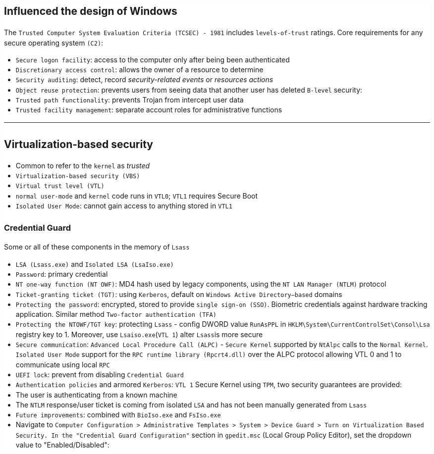 
## Influenced the design of Windows

The `Trusted Computer System Evaluation Criteria (TCSEC) - 1981` includes `levels-of-trust` ratings. Core
requirements for any secure operating system `(C2)`:
- `Secure logon facility`: access to the computer only after being been authenticated
- `Discretionary access control`: allows the owner of a resource to determine 
- `Security auditing`: detect, record *security-related events* or *resources actions*
- `Object reuse protection`: prevents users from seeing data that another user has deleted `B-level` security:
- `Trusted path functionality`: prevents Trojan from intercept user data
- `Trusted facility management`: separate account roles for administrative functions

---

## Virtualization-based security

- Common to refer to the `kernel` as *trusted*
- `Virtualization-based security (VBS)`
- `Virtual trust level (VTL)`
- `normal user-mode` and `kernel` code runs in `VTL0`; `VTL1` requires Secure Boot
- `Isolated User Mode`: cannot gain access to anything stored in `VTL1`

### Credential Guard

Some or all of these components in the memory of `Lsass`
- `LSA (Lsass.exe)` and `Isolated LSA (LsaIso.exe)`
- `Password`: primary credential 
- `NT one-way function (NT OWF)`: MD4 hash used by legacy components, using the `NT LAN Manager (NTLM)` protocol
- `Ticket-granting ticket (TGT)`: using `Kerberos`, default on `Windows Active Directory–based` domains
- `Protecting the password`:  encrypted, stored to provide `single sign-on (SSO)`. Biometric credentials  against hardware tracking application.  Similar method `Two-factor authentication (TFA)` 
- `Protecting the NTOWF/TGT key`: protecting `Lsass` - config DWORD value `RunAsPPL` in `HKLM\System\CurrentControlSet\Consol\Lsa` registry key to 1. Moreover, use `Lsaiso.exe`(`VTL 1`) alter `Lsass`is more secure
- `Secure communication`: `Advanced Local Procedure Call (ALPC)` - `Secure Kernel` supported by `NtAlpc` calls to the `Normal Kernel`. `Isolated User Mode` support for the `RPC runtime library (Rpcrt4.dll)` over the ALPC protocol allowing VTL 0 and 1 to communicate using local `RPC`
- `UEFI lock`: prevent from disabling `Credential Guard`
- `Authentication policies` and armored `Kerberos`: `VTL 1` Secure Kernel using `TPM`, two security guarantees are provided:
- The user is authenticating from a known machine
-  The `NTLM` response/user ticket is coming from isolated `LSA` and has not been manually
generated from `Lsass`
- `Future improvements`: combined with `BioIso.exe` and `FsIso.exe`
- Navigate to `Computer Configuration > Administrative Templates > System > Device Guard > Turn on Virtualization Based Security. In the "Credential Guard Configuration"` section in `gpedit.msc` (Local Group Policy Editor), set the dropdown value to "Enabled/Disabled":
